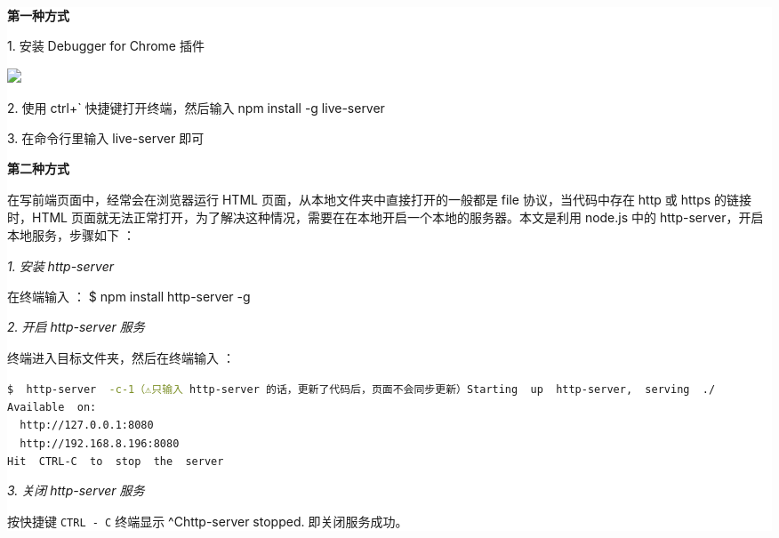 **第一种方式**

1\. 安装 Debugger for Chrome 插件

![](https://pic1.zhimg.com/v2-80a0108d05009387f257d9b70226c3c4_b.jpg)

2\. 使用 ctrl+\` 快捷键打开终端，然后输入 npm install -g live-server

3\. 在命令行里输入 live-server 即可

**第二种方式**

在写前端页面中，经常会在浏览器运行 HTML 页面，从本地文件夹中直接打开的一般都是 file 协议，当代码中存在 http 或 https 的链接时，HTML 页面就无法正常打开，为了解决这种情况，需要在在本地开启一个本地的服务器。本文是利用 node.js 中的 http-server，开启本地服务，步骤如下 ：

 _1\. 安装 http-server_

在终端输入 ： $ npm install http-server -g

_2\. 开启 http-server 服务_

终端进入目标文件夹，然后在终端输入 ：

```bash
$  http-server  -c-1（⚠️只输入 http-server 的话，更新了代码后，页面不会同步更新）Starting  up  http-server,  serving  ./ 
Available  on: 
  http://127.0.0.1:8080 
  http://192.168.8.196:8080 
Hit  CTRL-C  to  stop  the  server 
```

_3\. 关闭 http-server 服务_

按快捷键 `CTRL - C` 终端显示 ^Chttp-server stopped. 即关闭服务成功。